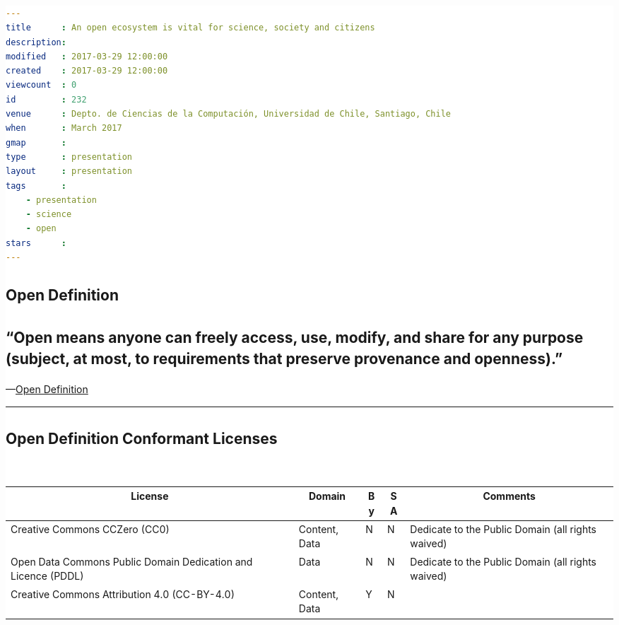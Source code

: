 ```yaml
---
title      : An open ecosystem is vital for science, society and citizens
description: 
modified   : 2017-03-29 12:00:00
created    : 2017-03-29 12:00:00
viewcount  : 0
id         : 232
venue      : Depto. de Ciencias de la Computación, Universidad de Chile, Santiago, Chile
when       : March 2017
gmap       : 
type       : presentation
layout     : presentation
tags       :
    - presentation
    - science
    - open
stars      : 
---
```


<h2>Open <span class="punkish-dim">Definition</span></h2>

## “Open means anyone can freely access, use, modify, and share for any purpose (subject, at most, to requirements that preserve provenance and openness).”

—[Open Definition](http://opendefinition.org)

---

<h2>Open <span class="punkish-dim">Definition Conformant Licenses</span></h2>

<br>

<table>
	<thead>
		<tr>
			<th>License</th>
			<th>Domain</th>
			<th>By</th>
			<th>SA</th>
			<th>Comments</th>
		</tr>
	</thead>
	<tbody>
		<tr>
			<td>Creative Commons CCZero (CC0)</td>
			<td>Content, Data</td>
			<td>N</td>
			<td>N</td>
			<td>Dedicate to the Public Domain (all rights waived)</td>
		</tr>
		<tr>
			<td>Open Data Commons Public Domain Dedication and Licence (PDDL)</td>
			<td>Data</td>
			<td>N</td>
			<td>N</td>
			<td>Dedicate to the Public Domain (all rights waived)</td>
		</tr>
		<tr>
			<td>Creative Commons Attribution 4.0 (CC-BY-4.0)</td>
			<td>Content, Data</td>
			<td>Y</td>
			<td>N</td>